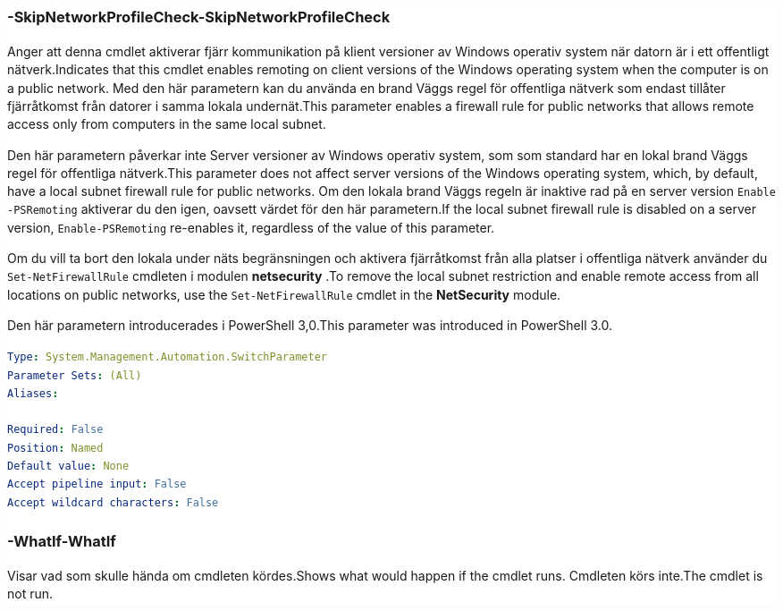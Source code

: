 ### <span data-ttu-id="ee9ee-156">-SkipNetworkProfileCheck</span><span class="sxs-lookup"><span data-stu-id="ee9ee-156">-SkipNetworkProfileCheck</span></span>

<span data-ttu-id="ee9ee-157">Anger att denna cmdlet aktiverar fjärr kommunikation på klient versioner av Windows operativ system när datorn är i ett offentligt nätverk.</span><span class="sxs-lookup"><span data-stu-id="ee9ee-157">Indicates that this cmdlet enables remoting on client versions of the Windows operating system when the computer is on a public network.</span></span> <span data-ttu-id="ee9ee-158">Med den här parametern kan du använda en brand Väggs regel för offentliga nätverk som endast tillåter fjärråtkomst från datorer i samma lokala undernät.</span><span class="sxs-lookup"><span data-stu-id="ee9ee-158">This parameter enables a firewall rule for public networks that allows remote access only from computers in the same local subnet.</span></span>

<span data-ttu-id="ee9ee-159">Den här parametern påverkar inte Server versioner av Windows operativ system, som som standard har en lokal brand Väggs regel för offentliga nätverk.</span><span class="sxs-lookup"><span data-stu-id="ee9ee-159">This parameter does not affect server versions of the Windows operating system, which, by default, have a local subnet firewall rule for public networks.</span></span> <span data-ttu-id="ee9ee-160">Om den lokala brand Väggs regeln är inaktive rad på en server version `Enable-PSRemoting` aktiverar du den igen, oavsett värdet för den här parametern.</span><span class="sxs-lookup"><span data-stu-id="ee9ee-160">If the local subnet firewall rule is disabled on a server version, `Enable-PSRemoting` re-enables it, regardless of the value of this parameter.</span></span>

<span data-ttu-id="ee9ee-161">Om du vill ta bort den lokala under näts begränsningen och aktivera fjärråtkomst från alla platser i offentliga nätverk använder du `Set-NetFirewallRule` cmdleten i modulen **netsecurity** .</span><span class="sxs-lookup"><span data-stu-id="ee9ee-161">To remove the local subnet restriction and enable remote access from all locations on public networks, use the `Set-NetFirewallRule` cmdlet in the **NetSecurity** module.</span></span>

<span data-ttu-id="ee9ee-162">Den här parametern introducerades i PowerShell 3,0.</span><span class="sxs-lookup"><span data-stu-id="ee9ee-162">This parameter was introduced in PowerShell 3.0.</span></span>

```yaml
Type: System.Management.Automation.SwitchParameter
Parameter Sets: (All)
Aliases:

Required: False
Position: Named
Default value: None
Accept pipeline input: False
Accept wildcard characters: False
```

### <span data-ttu-id="ee9ee-163">-WhatIf</span><span class="sxs-lookup"><span data-stu-id="ee9ee-163">-WhatIf</span></span>

<span data-ttu-id="ee9ee-164">Visar vad som skulle hända om cmdleten kördes.</span><span class="sxs-lookup"><span data-stu-id="ee9ee-164">Shows what would happen if the cmdlet runs.</span></span>
<span data-ttu-id="ee9ee-165">Cmdleten körs inte.</span><span class="sxs-lookup"><span data-stu-id="ee9ee-165">The cmdlet is not run.</span></span>
